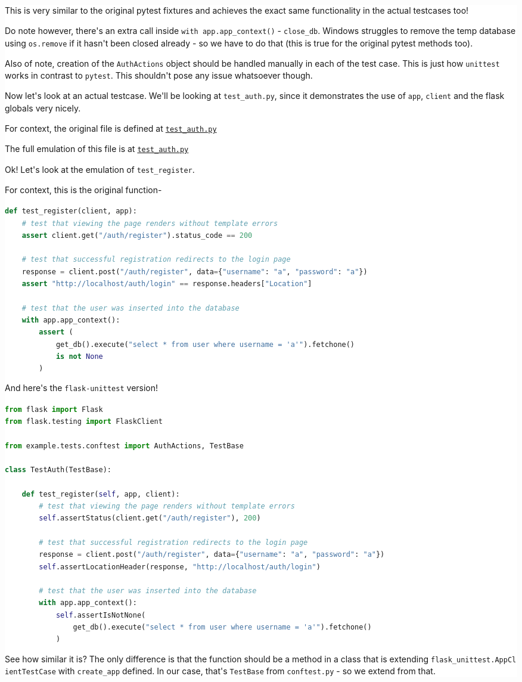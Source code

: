 This is very similar to the original pytest fixtures and achieves the exact same functionality in the actual testcases too!

Do note however, there's an extra call inside `with app.app_context()` - `close_db`. Windows struggles to remove the temp database using `os.remove` if it hasn't been closed already - so we have to do that (this is true for the original pytest methods too).

Also of note, creation of the `AuthActions` object should be handled manually in each of the test case. This is just how `unittest` works in contrast to `pytest`. This shouldn't pose any issue whatsoever though.

Now let's look at an actual testcase. We'll be looking at `test_auth.py`, since it demonstrates the use of `app`, `client` and the flask globals very nicely.

For context, the original file is defined at [`test_auth.py`](https://github.com/pallets/flask/blob/master/examples/tutorial/tests/test_auth.py)

The full emulation of this file is at [`test_auth.py`](./example/tests/test_auth.py)

Ok! Let's look at the emulation of `test_register`.

For context, this is the original function-
```py
def test_register(client, app):
    # test that viewing the page renders without template errors
    assert client.get("/auth/register").status_code == 200

    # test that successful registration redirects to the login page
    response = client.post("/auth/register", data={"username": "a", "password": "a"})
    assert "http://localhost/auth/login" == response.headers["Location"]

    # test that the user was inserted into the database
    with app.app_context():
        assert (
            get_db().execute("select * from user where username = 'a'").fetchone()
            is not None
        )
```

And here's the `flask-unittest` version!
```py
from flask import Flask
from flask.testing import FlaskClient

from example.tests.conftest import AuthActions, TestBase

class TestAuth(TestBase):

    def test_register(self, app, client):
        # test that viewing the page renders without template errors
        self.assertStatus(client.get("/auth/register"), 200)

        # test that successful registration redirects to the login page
        response = client.post("/auth/register", data={"username": "a", "password": "a"})
        self.assertLocationHeader(response, "http://localhost/auth/login")

        # test that the user was inserted into the database
        with app.app_context():
            self.assertIsNotNone(
                get_db().execute("select * from user where username = 'a'").fetchone()
            )
```
See how similar it is? The only difference is that the function should be a method in a class that is extending `flask_unittest.AppClientTestCase` with `create_app` defined. In our case, that's `TestBase` from `conftest.py` - so we extend from that.
